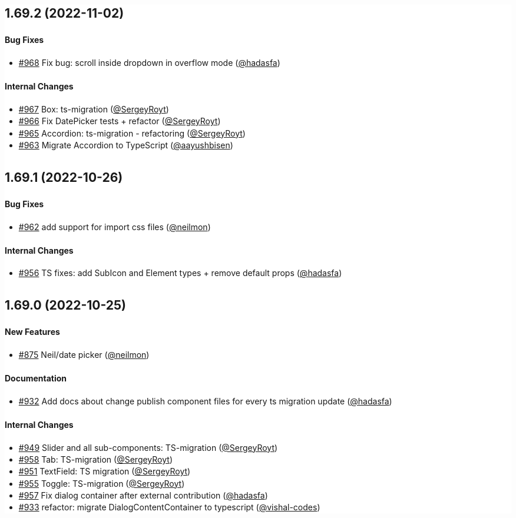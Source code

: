 ## 1.69.2 (2022-11-02)

#### Bug Fixes
* [#968](https://github.com/maxui-org/core/pull/968) Fix bug: scroll inside dropdown in overflow mode ([@hadasfa](https://github.com/hadasfa))

#### Internal Changes
* [#967](https://github.com/maxui-org/core/pull/967) Box: ts-migration  ([@SergeyRoyt](https://github.com/SergeyRoyt))
* [#966](https://github.com/maxui-org/core/pull/966) Fix DatePicker tests + refactor ([@SergeyRoyt](https://github.com/SergeyRoyt))
* [#965](https://github.com/maxui-org/core/pull/965) Accordion: ts-migration - refactoring ([@SergeyRoyt](https://github.com/SergeyRoyt))
* [#963](https://github.com/maxui-org/core/pull/963) Migrate Accordion to TypeScript ([@aayushbisen](https://github.com/aayushbisen))

## 1.69.1 (2022-10-26)

#### Bug Fixes
* [#962](https://github.com/maxui-org/core/pull/962) add support for import css files ([@neilmon](https://github.com/neilmon))

#### Internal Changes
* [#956](https://github.com/maxui-org/core/pull/956) TS fixes: add SubIcon and Element types + remove default props ([@hadasfa](https://github.com/hadasfa))

## 1.69.0 (2022-10-25)

#### New Features
* [#875](https://github.com/maxui-org/core/pull/875) Neil/date picker ([@neilmon](https://github.com/neilmon))

#### Documentation
* [#932](https://github.com/maxui-org/core/pull/932) Add docs about change publish component files for every ts migration update ([@hadasfa](https://github.com/hadasfa))

#### Internal Changes
* [#949](https://github.com/maxui-org/core/pull/949) Slider and all sub-components: TS-migration ([@SergeyRoyt](https://github.com/SergeyRoyt))
* [#958](https://github.com/maxui-org/core/pull/958) Tab: TS-migration ([@SergeyRoyt](https://github.com/SergeyRoyt))
* [#951](https://github.com/maxui-org/core/pull/951) TextField: TS migration ([@SergeyRoyt](https://github.com/SergeyRoyt))
* [#955](https://github.com/maxui-org/core/pull/955) Toggle: TS-migration ([@SergeyRoyt](https://github.com/SergeyRoyt))
* [#957](https://github.com/maxui-org/core/pull/957) Fix dialog container after external contribution ([@hadasfa](https://github.com/hadasfa))
* [#933](https://github.com/maxui-org/core/pull/933) refactor: migrate DialogContentContainer to typescript ([@vishal-codes](https://github.com/vishal-codes))
